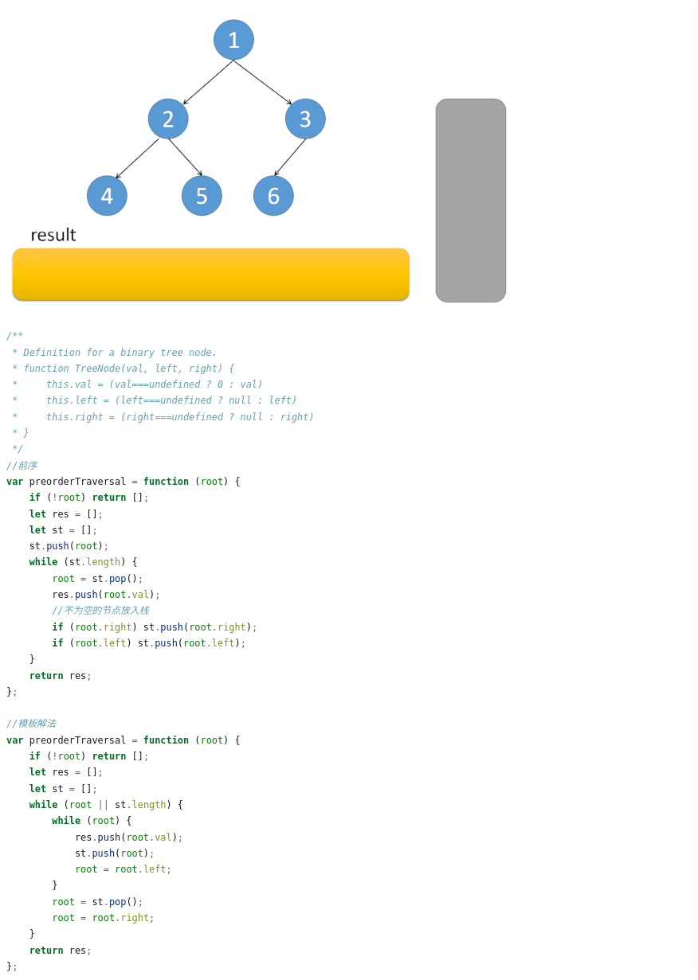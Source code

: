 <img src='./img/二叉树中序遍历（迭代法）.gif' />


```javascript
/**
 * Definition for a binary tree node.
 * function TreeNode(val, left, right) {
 *     this.val = (val===undefined ? 0 : val)
 *     this.left = (left===undefined ? null : left)
 *     this.right = (right===undefined ? null : right)
 * }
 */
//前序
var preorderTraversal = function (root) {
    if (!root) return [];
    let res = [];
    let st = [];
    st.push(root);
    while (st.length) {
        root = st.pop();
        res.push(root.val);
        //不为空的节点放入栈
        if (root.right) st.push(root.right);
        if (root.left) st.push(root.left);
    }
    return res;
};

//模板解法
var preorderTraversal = function (root) {
    if (!root) return [];
    let res = [];
    let st = [];
    while (root || st.length) {
        while (root) {
            res.push(root.val);
            st.push(root);
            root = root.left;
        }
        root = st.pop();
        root = root.right;
    }
    return res;
};

```